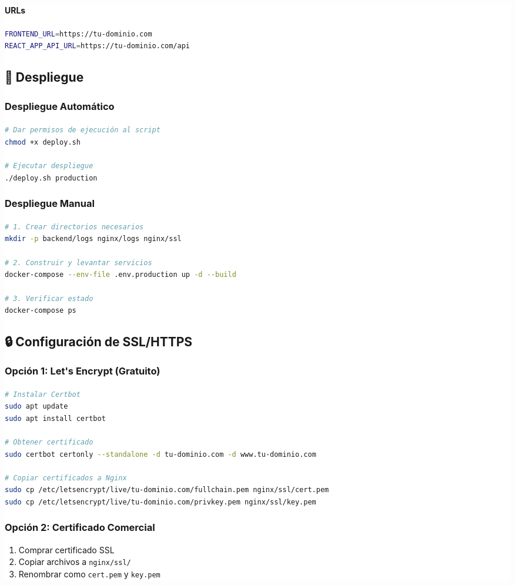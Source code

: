 #### URLs
```bash
FRONTEND_URL=https://tu-dominio.com
REACT_APP_API_URL=https://tu-dominio.com/api
```

## 🚀 Despliegue

### Despliegue Automático
```bash
# Dar permisos de ejecución al script
chmod +x deploy.sh

# Ejecutar despliegue
./deploy.sh production
```

### Despliegue Manual
```bash
# 1. Crear directorios necesarios
mkdir -p backend/logs nginx/logs nginx/ssl

# 2. Construir y levantar servicios
docker-compose --env-file .env.production up -d --build

# 3. Verificar estado
docker-compose ps
```

## 🔒 Configuración de SSL/HTTPS

### Opción 1: Let's Encrypt (Gratuito)
```bash
# Instalar Certbot
sudo apt update
sudo apt install certbot

# Obtener certificado
sudo certbot certonly --standalone -d tu-dominio.com -d www.tu-dominio.com

# Copiar certificados a Nginx
sudo cp /etc/letsencrypt/live/tu-dominio.com/fullchain.pem nginx/ssl/cert.pem
sudo cp /etc/letsencrypt/live/tu-dominio.com/privkey.pem nginx/ssl/key.pem
```

### Opción 2: Certificado Comercial
1. Comprar certificado SSL
2. Copiar archivos a `nginx/ssl/`
3. Renombrar como `cert.pem` y `key.pem`
